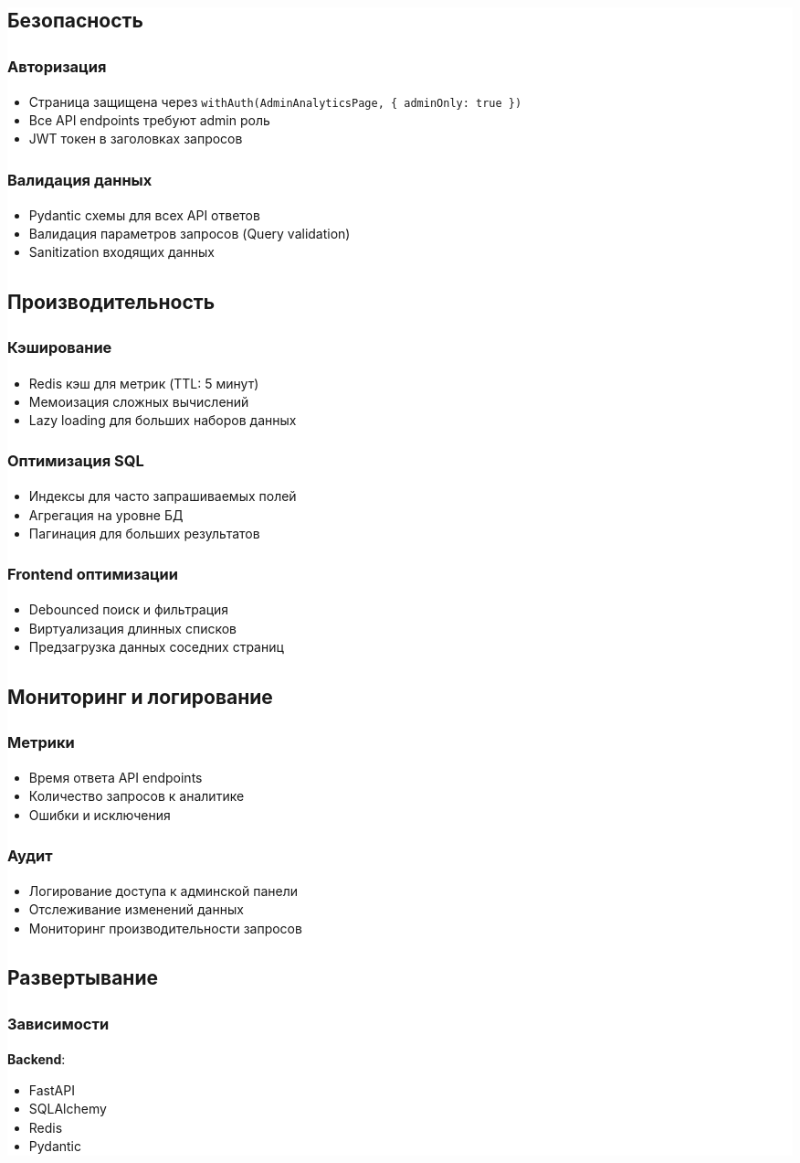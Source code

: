 ## Безопасность

### Авторизация
- Страница защищена через `withAuth(AdminAnalyticsPage, { adminOnly: true })`
- Все API endpoints требуют admin роль
- JWT токен в заголовках запросов

### Валидация данных
- Pydantic схемы для всех API ответов
- Валидация параметров запросов (Query validation)
- Sanitization входящих данных

## Производительность

### Кэширование
- Redis кэш для метрик (TTL: 5 минут)
- Мемоизация сложных вычислений
- Lazy loading для больших наборов данных

### Оптимизация SQL
- Индексы для часто запрашиваемых полей
- Агрегация на уровне БД
- Пагинация для больших результатов

### Frontend оптимизации
- Debounced поиск и фильтрация
- Виртуализация длинных списков
- Предзагрузка данных соседних страниц

## Мониторинг и логирование

### Метрики
- Время ответа API endpoints
- Количество запросов к аналитике
- Ошибки и исключения

### Аудит
- Логирование доступа к админской панели
- Отслеживание изменений данных
- Мониторинг производительности запросов

## Развертывание

### Зависимости
**Backend**:
- FastAPI
- SQLAlchemy
- Redis
- Pydantic
